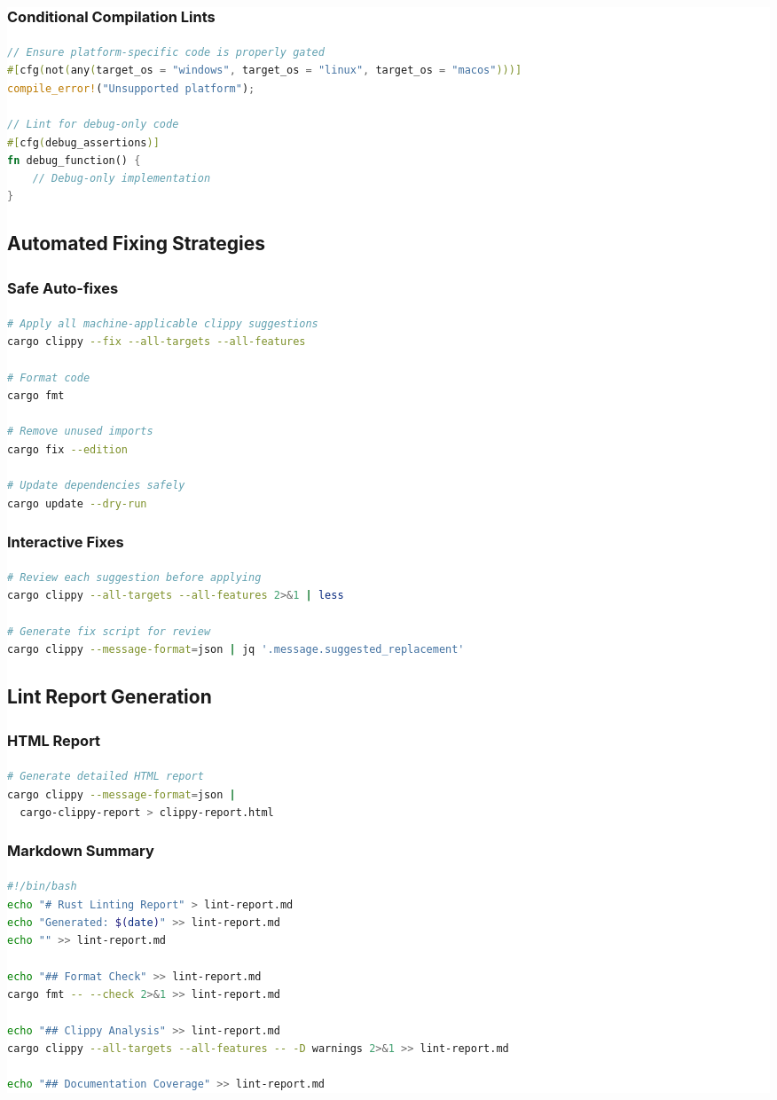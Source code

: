 ### Conditional Compilation Lints
```rust
// Ensure platform-specific code is properly gated
#[cfg(not(any(target_os = "windows", target_os = "linux", target_os = "macos")))]
compile_error!("Unsupported platform");

// Lint for debug-only code
#[cfg(debug_assertions)]
fn debug_function() {
    // Debug-only implementation
}
```

## Automated Fixing Strategies

### Safe Auto-fixes
```bash
# Apply all machine-applicable clippy suggestions
cargo clippy --fix --all-targets --all-features

# Format code
cargo fmt

# Remove unused imports
cargo fix --edition

# Update dependencies safely
cargo update --dry-run
```

### Interactive Fixes
```bash
# Review each suggestion before applying
cargo clippy --all-targets --all-features 2>&1 | less

# Generate fix script for review
cargo clippy --message-format=json | jq '.message.suggested_replacement'
```

## Lint Report Generation

### HTML Report
```bash
# Generate detailed HTML report
cargo clippy --message-format=json | 
  cargo-clippy-report > clippy-report.html
```

### Markdown Summary
```bash
#!/bin/bash
echo "# Rust Linting Report" > lint-report.md
echo "Generated: $(date)" >> lint-report.md
echo "" >> lint-report.md

echo "## Format Check" >> lint-report.md
cargo fmt -- --check 2>&1 >> lint-report.md

echo "## Clippy Analysis" >> lint-report.md
cargo clippy --all-targets --all-features -- -D warnings 2>&1 >> lint-report.md

echo "## Documentation Coverage" >> lint-report.md
```